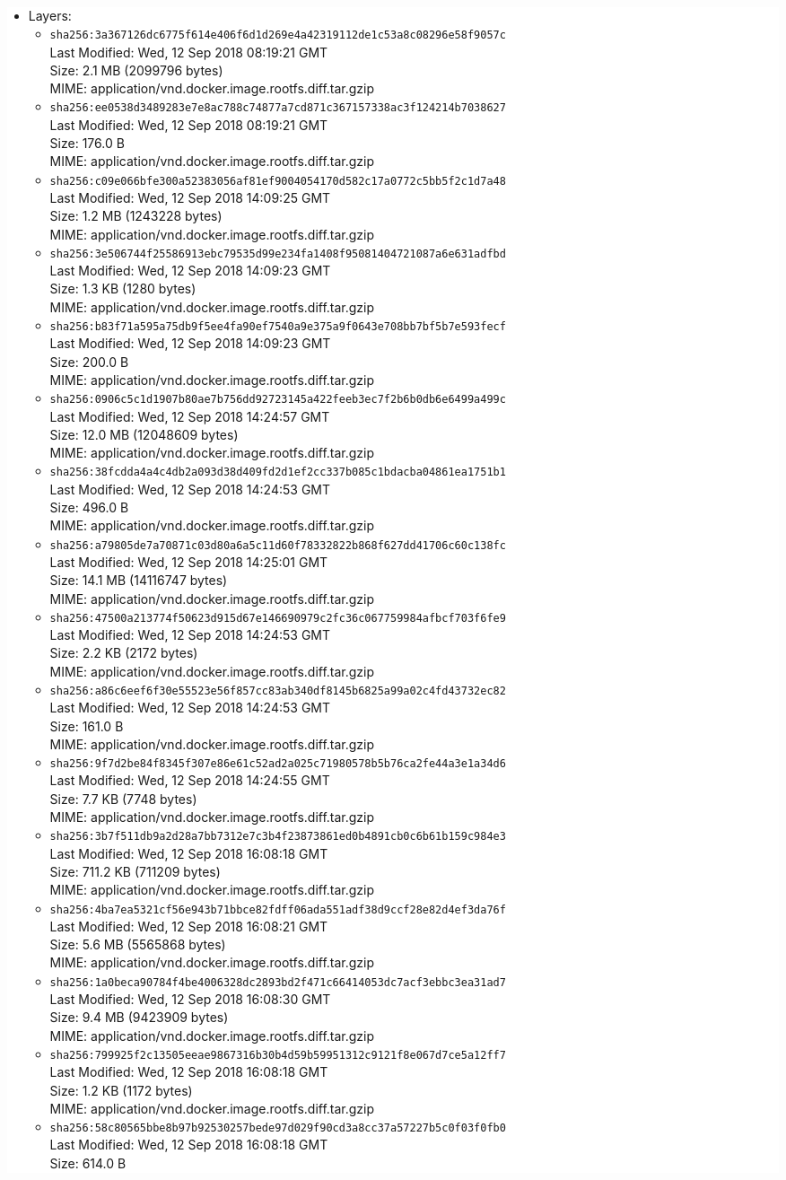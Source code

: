 -	Layers:
	-	`sha256:3a367126dc6775f614e406f6d1d269e4a42319112de1c53a8c08296e58f9057c`  
		Last Modified: Wed, 12 Sep 2018 08:19:21 GMT  
		Size: 2.1 MB (2099796 bytes)  
		MIME: application/vnd.docker.image.rootfs.diff.tar.gzip
	-	`sha256:ee0538d3489283e7e8ac788c74877a7cd871c367157338ac3f124214b7038627`  
		Last Modified: Wed, 12 Sep 2018 08:19:21 GMT  
		Size: 176.0 B  
		MIME: application/vnd.docker.image.rootfs.diff.tar.gzip
	-	`sha256:c09e066bfe300a52383056af81ef9004054170d582c17a0772c5bb5f2c1d7a48`  
		Last Modified: Wed, 12 Sep 2018 14:09:25 GMT  
		Size: 1.2 MB (1243228 bytes)  
		MIME: application/vnd.docker.image.rootfs.diff.tar.gzip
	-	`sha256:3e506744f25586913ebc79535d99e234fa1408f95081404721087a6e631adfbd`  
		Last Modified: Wed, 12 Sep 2018 14:09:23 GMT  
		Size: 1.3 KB (1280 bytes)  
		MIME: application/vnd.docker.image.rootfs.diff.tar.gzip
	-	`sha256:b83f71a595a75db9f5ee4fa90ef7540a9e375a9f0643e708bb7bf5b7e593fecf`  
		Last Modified: Wed, 12 Sep 2018 14:09:23 GMT  
		Size: 200.0 B  
		MIME: application/vnd.docker.image.rootfs.diff.tar.gzip
	-	`sha256:0906c5c1d1907b80ae7b756dd92723145a422feeb3ec7f2b6b0db6e6499a499c`  
		Last Modified: Wed, 12 Sep 2018 14:24:57 GMT  
		Size: 12.0 MB (12048609 bytes)  
		MIME: application/vnd.docker.image.rootfs.diff.tar.gzip
	-	`sha256:38fcdda4a4c4db2a093d38d409fd2d1ef2cc337b085c1bdacba04861ea1751b1`  
		Last Modified: Wed, 12 Sep 2018 14:24:53 GMT  
		Size: 496.0 B  
		MIME: application/vnd.docker.image.rootfs.diff.tar.gzip
	-	`sha256:a79805de7a70871c03d80a6a5c11d60f78332822b868f627dd41706c60c138fc`  
		Last Modified: Wed, 12 Sep 2018 14:25:01 GMT  
		Size: 14.1 MB (14116747 bytes)  
		MIME: application/vnd.docker.image.rootfs.diff.tar.gzip
	-	`sha256:47500a213774f50623d915d67e146690979c2fc36c067759984afbcf703f6fe9`  
		Last Modified: Wed, 12 Sep 2018 14:24:53 GMT  
		Size: 2.2 KB (2172 bytes)  
		MIME: application/vnd.docker.image.rootfs.diff.tar.gzip
	-	`sha256:a86c6eef6f30e55523e56f857cc83ab340df8145b6825a99a02c4fd43732ec82`  
		Last Modified: Wed, 12 Sep 2018 14:24:53 GMT  
		Size: 161.0 B  
		MIME: application/vnd.docker.image.rootfs.diff.tar.gzip
	-	`sha256:9f7d2be84f8345f307e86e61c52ad2a025c71980578b5b76ca2fe44a3e1a34d6`  
		Last Modified: Wed, 12 Sep 2018 14:24:55 GMT  
		Size: 7.7 KB (7748 bytes)  
		MIME: application/vnd.docker.image.rootfs.diff.tar.gzip
	-	`sha256:3b7f511db9a2d28a7bb7312e7c3b4f23873861ed0b4891cb0c6b61b159c984e3`  
		Last Modified: Wed, 12 Sep 2018 16:08:18 GMT  
		Size: 711.2 KB (711209 bytes)  
		MIME: application/vnd.docker.image.rootfs.diff.tar.gzip
	-	`sha256:4ba7ea5321cf56e943b71bbce82fdff06ada551adf38d9ccf28e82d4ef3da76f`  
		Last Modified: Wed, 12 Sep 2018 16:08:21 GMT  
		Size: 5.6 MB (5565868 bytes)  
		MIME: application/vnd.docker.image.rootfs.diff.tar.gzip
	-	`sha256:1a0beca90784f4be4006328dc2893bd2f471c66414053dc7acf3ebbc3ea31ad7`  
		Last Modified: Wed, 12 Sep 2018 16:08:30 GMT  
		Size: 9.4 MB (9423909 bytes)  
		MIME: application/vnd.docker.image.rootfs.diff.tar.gzip
	-	`sha256:799925f2c13505eeae9867316b30b4d59b59951312c9121f8e067d7ce5a12ff7`  
		Last Modified: Wed, 12 Sep 2018 16:08:18 GMT  
		Size: 1.2 KB (1172 bytes)  
		MIME: application/vnd.docker.image.rootfs.diff.tar.gzip
	-	`sha256:58c80565bbe8b97b92530257bede97d029f90cd3a8cc37a57227b5c0f03f0fb0`  
		Last Modified: Wed, 12 Sep 2018 16:08:18 GMT  
		Size: 614.0 B  